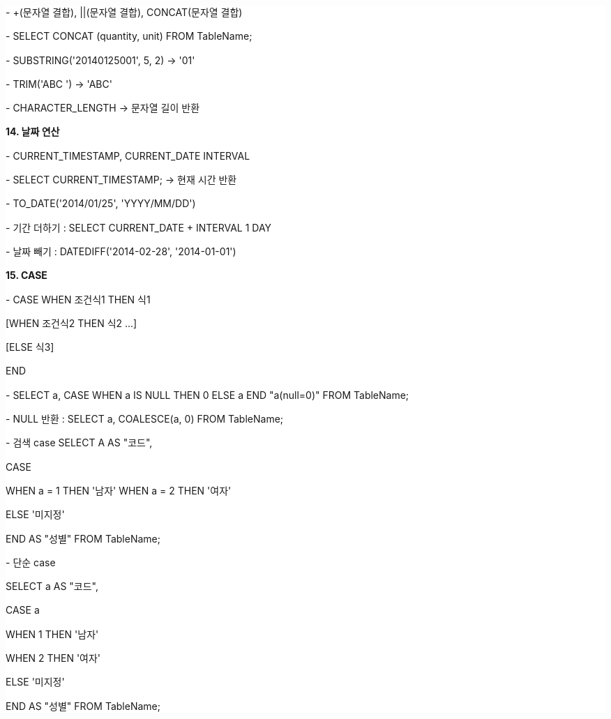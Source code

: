  \- +(문자열 결합), ||(문자열 결합), CONCAT(문자열 결합)

 \- SELECT CONCAT (quantity, unit) FROM TableName;

 \- SUBSTRING('20140125001', 5, 2) -> '01'

 \- TRIM('ABC   ') -> 'ABC'

 \- CHARACTER_LENGTH -> 문자열 길이 반환

 

**14. 날짜 연산**

 \- CURRENT_TIMESTAMP, CURRENT_DATE INTERVAL

 \- SELECT CURRENT_TIMESTAMP; -> 현재 시간 반환

 \- TO_DATE('2014/01/25', 'YYYY/MM/DD')

 \- 기간 더하기 : SELECT CURRENT_DATE + INTERVAL 1 DAY

 \- 날짜 빼기 : DATEDIFF('2014-02-28', '2014-01-01')

 

**15. CASE**

 \- CASE WHEN 조건식1 THEN 식1

  [WHEN 조건식2 THEN 식2 ...]

  [ELSE 식3]

  END

 \- SELECT a, CASE WHEN a IS NULL THEN 0 ELSE a END "a(null=0)" FROM TableName;

 \- NULL 반환 :  SELECT a, COALESCE(a, 0) FROM TableName;

 \- 검색 case
  SELECT A AS "코드",

  CASE

   WHEN a = 1 THEN '남자'
   WHEN a = 2 THEN '여자'

   ELSE '미지정'

  END AS "성별" FROM TableName;

 \- 단순 case

  SELECT a AS "코드",

  CASE a

   WHEN 1 THEN '남자'

   WHEN 2 THEN '여자'

   ELSE '미지정'

  END AS "성별" FROM TableName;
